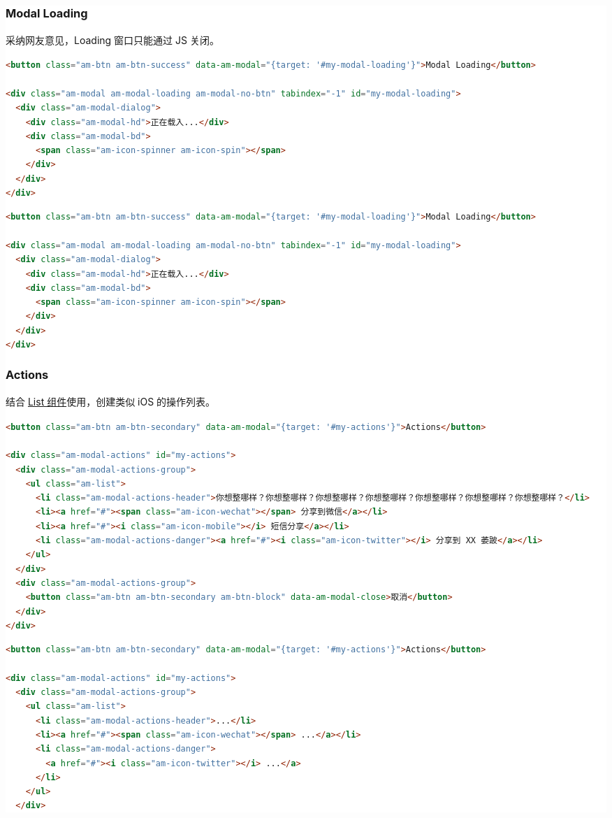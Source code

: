 ### Modal Loading

采纳网友意见，Loading 窗口只能通过 JS 关闭。

`````html
<button class="am-btn am-btn-success" data-am-modal="{target: '#my-modal-loading'}">Modal Loading</button>

<div class="am-modal am-modal-loading am-modal-no-btn" tabindex="-1" id="my-modal-loading">
  <div class="am-modal-dialog">
    <div class="am-modal-hd">正在载入...</div>
    <div class="am-modal-bd">
      <span class="am-icon-spinner am-icon-spin"></span>
    </div>
  </div>
</div>
`````
```html
<button class="am-btn am-btn-success" data-am-modal="{target: '#my-modal-loading'}">Modal Loading</button>

<div class="am-modal am-modal-loading am-modal-no-btn" tabindex="-1" id="my-modal-loading">
  <div class="am-modal-dialog">
    <div class="am-modal-hd">正在载入...</div>
    <div class="am-modal-bd">
      <span class="am-icon-spinner am-icon-spin"></span>
    </div>
  </div>
</div>
```

### Actions

结合 [List 组件](/css/list)使用，创建类似 iOS 的操作列表。

`````html
<button class="am-btn am-btn-secondary" data-am-modal="{target: '#my-actions'}">Actions</button>

<div class="am-modal-actions" id="my-actions">
  <div class="am-modal-actions-group">
    <ul class="am-list">
      <li class="am-modal-actions-header">你想整哪样？你想整哪样？你想整哪样？你想整哪样？你想整哪样？你想整哪样？你想整哪样？</li>
      <li><a href="#"><span class="am-icon-wechat"></span> 分享到微信</a></li>
      <li><a href="#"><i class="am-icon-mobile"></i> 短信分享</a></li>
      <li class="am-modal-actions-danger"><a href="#"><i class="am-icon-twitter"></i> 分享到 XX 萎跛</a></li>
    </ul>
  </div>
  <div class="am-modal-actions-group">
    <button class="am-btn am-btn-secondary am-btn-block" data-am-modal-close>取消</button>
  </div>
</div>
`````
```html
<button class="am-btn am-btn-secondary" data-am-modal="{target: '#my-actions'}">Actions</button>

<div class="am-modal-actions" id="my-actions">
  <div class="am-modal-actions-group">
    <ul class="am-list">
      <li class="am-modal-actions-header">...</li>
      <li><a href="#"><span class="am-icon-wechat"></span> ...</a></li>
      <li class="am-modal-actions-danger">
        <a href="#"><i class="am-icon-twitter"></i> ...</a>
      </li>
    </ul>
  </div>
```